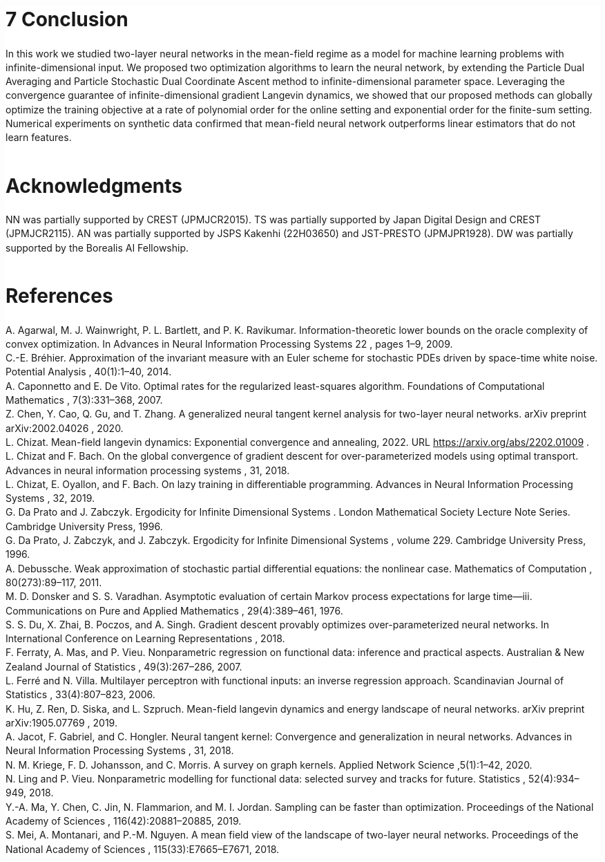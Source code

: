 # 7 Conclusion  

In this work we studied two-layer neural networks in the mean-field regime as a model for machine learning problems with infinite-dimensional input. We proposed two optimization algorithms to learn the neural network, by extending the Particle Dual Averaging and Particle Stochastic Dual Coordinate Ascent method to infinite-dimensional parameter space. Leveraging the convergence guarantee of infinite-dimensional gradient Langevin dynamics, we showed that our proposed methods can globally optimize the training objective at a rate of polynomial order for the online setting and exponential order for the finite-sum setting. Numerical experiments on synthetic data confirmed that mean-field neural network outperforms linear estimators that do not learn features.  

# Acknowledgments  

NN was partially supported by CREST (JPMJCR2015). TS was partially supported by Japan Digital Design and CREST (JPMJCR2115). AN was partially supported by JSPS Kakenhi (22H03650) and JST-PRESTO (JPMJPR1928). DW was partially supported by the Borealis AI Fellowship.  

# References  

A. Agarwal, M. J. Wainwright, P. L. Bartlett, and P. K. Ravikumar. Information-theoretic lower bounds on the oracle complexity of convex optimization. In Advances in Neural Information Processing Systems 22 , pages 1–9, 2009.   
C.-E. Bréhier. Approximation of the invariant measure with an Euler scheme for stochastic PDEs driven by space-time white noise. Potential Analysis , 40(1):1–40, 2014.   
A. Caponnetto and E. De Vito. Optimal rates for the regularized least-squares algorithm. Foundations of Computational Mathematics , 7(3):331–368, 2007.   
Z. Chen, Y. Cao, Q. Gu, and T. Zhang. A generalized neural tangent kernel analysis for two-layer neural networks. arXiv preprint arXiv:2002.04026 , 2020.   
L. Chizat. Mean-field langevin dynamics: Exponential convergence and annealing, 2022. URL https://arxiv.org/abs/2202.01009 .  
L. Chizat and F. Bach. On the global convergence of gradient descent for over-parameterized models using optimal transport. Advances in neural information processing systems , 31, 2018.   
L. Chizat, E. Oyallon, and F. Bach. On lazy training in differentiable programming. Advances in Neural Information Processing Systems , 32, 2019.   
G. Da Prato and J. Zabczyk. Ergodicity for Infinite Dimensional Systems . London Mathematical Society Lecture Note Series. Cambridge University Press, 1996.   
G. Da Prato, J. Zabczyk, and J. Zabczyk. Ergodicity for Infinite Dimensional Systems , volume 229. Cambridge University Press, 1996.   
A. Debussche. Weak approximation of stochastic partial differential equations: the nonlinear case. Mathematics of Computation , 80(273):89–117, 2011.   
M. D. Donsker and S. S. Varadhan. Asymptotic evaluation of certain Markov process expectations for large time—iii. Communications on Pure and Applied Mathematics , 29(4):389–461, 1976.   
S. S. Du, X. Zhai, B. Poczos, and A. Singh. Gradient descent provably optimizes over-parameterized neural networks. In International Conference on Learning Representations , 2018.   
F. Ferraty, A. Mas, and P. Vieu. Nonparametric regression on functional data: inference and practical aspects. Australian & New Zealand Journal of Statistics , 49(3):267–286, 2007.   
L. Ferré and N. Villa. Multilayer perceptron with functional inputs: an inverse regression approach. Scandinavian Journal of Statistics , 33(4):807–823, 2006.   
K. Hu, Z. Ren, D. Siska, and L. Szpruch. Mean-field langevin dynamics and energy landscape of neural networks. arXiv preprint arXiv:1905.07769 , 2019.   
A. Jacot, F. Gabriel, and C. Hongler. Neural tangent kernel: Convergence and generalization in neural networks. Advances in Neural Information Processing Systems , 31, 2018.   
N. M. Kriege, F. D. Johansson, and C. Morris. A survey on graph kernels. Applied Network Science ,5(1):1–42, 2020.   
N. Ling and P. Vieu. Nonparametric modelling for functional data: selected survey and tracks for future. Statistics , 52(4):934–949, 2018.   
Y.-A. Ma, Y. Chen, C. Jin, N. Flammarion, and M. I. Jordan. Sampling can be faster than optimization. Proceedings of the National Academy of Sciences , 116(42):20881–20885, 2019.   
S. Mei, A. Montanari, and P.-M. Nguyen. A mean field view of the landscape of two-layer neural networks. Proceedings of the National Academy of Sciences , 115(33):E7665–E7671, 2018.   
